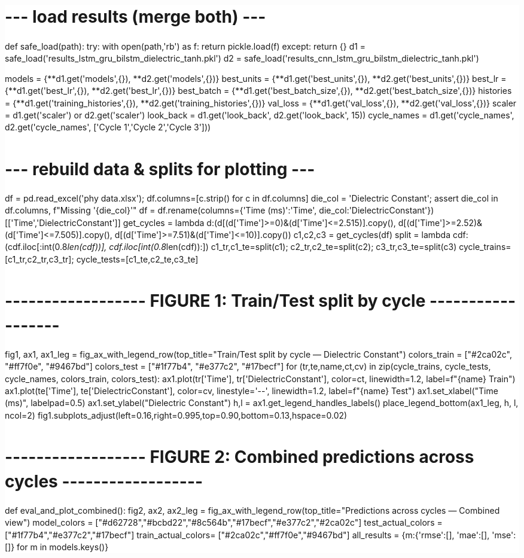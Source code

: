 # --- load results (merge both) ---
def safe_load(path):
    try:
        with open(path,'rb') as f: return pickle.load(f)
    except: return {}
d1 = safe_load('results_lstm_gru_bilstm_dielectric_tanh.pkl')
d2 = safe_load('results_cnn_lstm_gru_bilstm_dielectric_tanh.pkl')

models = {**d1.get('models',{}), **d2.get('models',{})}
best_units = {**d1.get('best_units',{}), **d2.get('best_units',{})}
best_lr    = {**d1.get('best_lr',{}), **d2.get('best_lr',{})}
best_batch = {**d1.get('best_batch_size',{}), **d2.get('best_batch_size',{})}
histories  = {**d1.get('training_histories',{}), **d2.get('training_histories',{})}
val_loss   = {**d1.get('val_loss',{}), **d2.get('val_loss',{})}
scaler = d1.get('scaler') or d2.get('scaler')
look_back = d1.get('look_back', d2.get('look_back', 15))
cycle_names = d1.get('cycle_names', d2.get('cycle_names', ['Cycle 1','Cycle 2','Cycle 3']))

# --- rebuild data & splits for plotting ---
df = pd.read_excel('phy data.xlsx'); df.columns=[c.strip() for c in df.columns]
die_col = 'Dielectric Constant';  assert die_col in df.columns, f"Missing '{die_col}'"
df = df.rename(columns={'Time (ms)':'Time', die_col:'DielectricConstant'})[['Time','DielectricConstant']]
get_cycles = lambda d:(d[(d['Time']>=0)&(d['Time']<=2.515)].copy(),
                       d[(d['Time']>=2.52)&(d['Time']<=7.505)].copy(),
                       d[(d['Time']>=7.51)&(d['Time']<=10)].copy())
c1,c2,c3 = get_cycles(df)
split = lambda cdf:(cdf.iloc[:int(0.8*len(cdf))], cdf.iloc[int(0.8*len(cdf)):])
c1_tr,c1_te=split(c1); c2_tr,c2_te=split(c2); c3_tr,c3_te=split(c3)
cycle_trains=[c1_tr,c2_tr,c3_tr]; cycle_tests=[c1_te,c2_te,c3_te]

# ------------------ FIGURE 1: Train/Test split by cycle ------------------
fig1, ax1, ax1_leg = fig_ax_with_legend_row(top_title="Train/Test split by cycle — Dielectric Constant")
colors_train = ["#2ca02c", "#ff7f0e", "#9467bd"]
colors_test  = ["#1f77b4", "#e377c2", "#17becf"]
for (tr,te,name,ct,cv) in zip(cycle_trains, cycle_tests, cycle_names, colors_train, colors_test):
    ax1.plot(tr['Time'], tr['DielectricConstant'], color=ct, linewidth=1.2, label=f"{name} Train")
    ax1.plot(te['Time'], te['DielectricConstant'], color=cv, linestyle='--', linewidth=1.2, label=f"{name} Test")
ax1.set_xlabel("Time (ms)", labelpad=0.5)
ax1.set_ylabel("Dielectric Constant")
h,l = ax1.get_legend_handles_labels()
place_legend_bottom(ax1_leg, h, l, ncol=2)
fig1.subplots_adjust(left=0.16,right=0.995,top=0.90,bottom=0.13,hspace=0.02)

# ------------------ FIGURE 2: Combined predictions across cycles ------------------
def eval_and_plot_combined():
    fig2, ax2, ax2_leg = fig_ax_with_legend_row(top_title="Predictions across cycles — Combined view")
    model_colors = ["#d62728","#bcbd22","#8c564b","#17becf","#e377c2","#2ca02c"]
    test_actual_colors = ["#1f77b4","#e377c2","#17becf"]
    train_actual_colors= ["#2ca02c","#ff7f0e","#9467bd"]
    all_results = {m:{'rmse':[], 'mae':[], 'mse':[]} for m in models.keys()}
